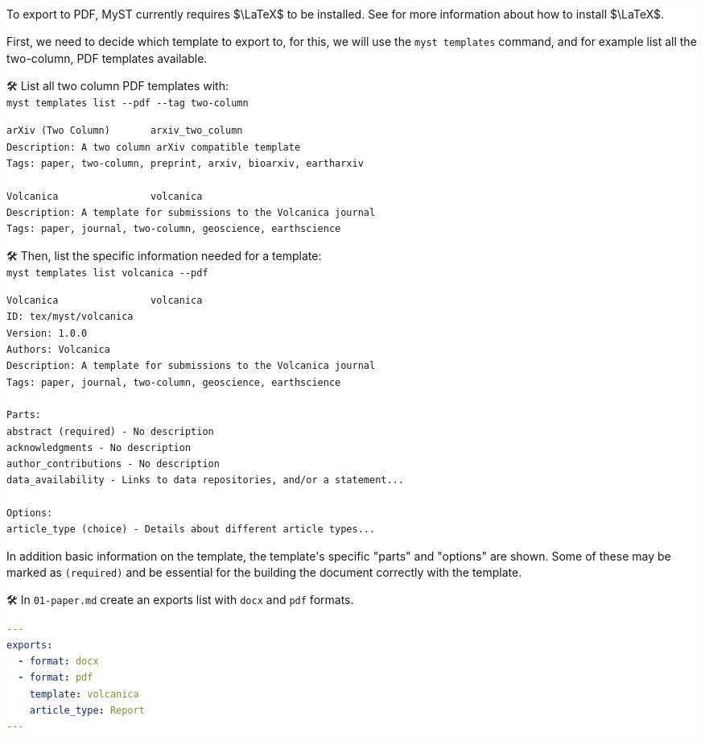 To export to PDF, MyST currently requires $\LaTeX$ to be installed. See [](./creating-pdf-documents.md) for more information about how to install $\LaTeX$.

First, we need to decide which template to export to, for this, we will use the `myst templates` command, and for example list all the two-column, PDF templates available.

🛠 List all two column PDF templates with:\
`myst templates list --pdf --tag two-column`

```text
arXiv (Two Column)       arxiv_two_column
Description: A two column arXiv compatible template
Tags: paper, two-column, preprint, arxiv, bioarxiv, eartharxiv

Volcanica                volcanica
Description: A template for submissions to the Volcanica journal
Tags: paper, journal, two-column, geoscience, earthscience
```

🛠 Then, list the specific information needed for a template:\
`myst templates list volcanica --pdf`

```text
Volcanica                volcanica
ID: tex/myst/volcanica
Version: 1.0.0
Authors: Volcanica
Description: A template for submissions to the Volcanica journal
Tags: paper, journal, two-column, geoscience, earthscience

Parts:
abstract (required) - No description
acknowledgments - No description
author_contributions - No description
data_availability - Links to data repositories, and/or a statement...

Options:
article_type (choice) - Details about different article types...
```

In addition basic information on the template, the template's specific "parts" and "options" are shown. Some of these may be marked as `(required)` and be essential for the building the document correctly with the template.

🛠 In `01-paper.md` create an exports list with `docx` and `pdf` formats.

```yaml
---
exports:
  - format: docx
  - format: pdf
    template: volcanica
    article_type: Report
---
```
